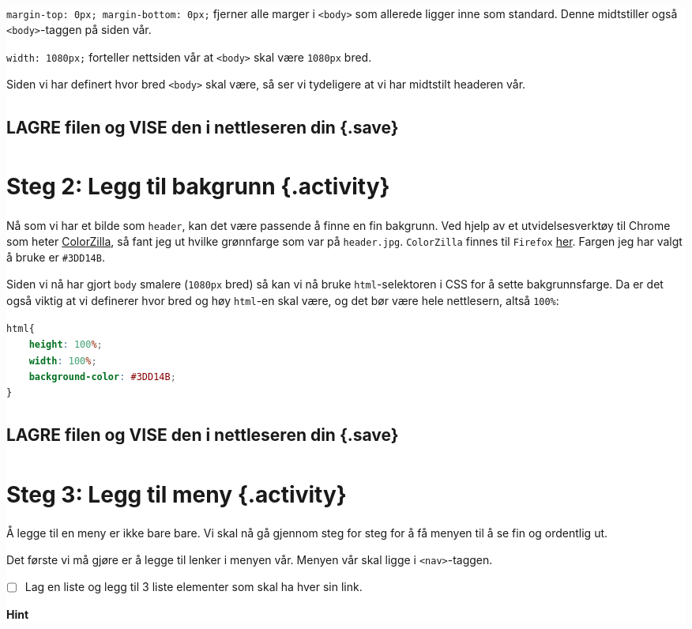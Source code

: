`margin-top: 0px; margin-bottom: 0px;` fjerner alle marger i `<body>` som
allerede ligger inne som standard. Denne midtstiller også `<body>`-taggen på
siden vår.

`width: 1080px;` forteller nettsiden vår at `<body>` skal være `1080px` bred.

Siden vi har definert hvor bred `<body>` skal være, så ser vi tydeligere at vi
har midtstilt headeren vår.

## __LAGRE__ filen og __VISE__ den i nettleseren din {.save}


# Steg 2: Legg til bakgrunn {.activity}

Nå som vi har et bilde som `header`, kan det være passende å finne en fin
bakgrunn. Ved hjelp av et utvidelsesverktøy til Chrome som heter
[ColorZilla](https://chrome.google.com/webstore/detail/colorzilla/bhlhnicpbhignbdhedgjhgdocnmhomnp),
så fant jeg ut hvilke grønnfarge som var på `header.jpg`. `ColorZilla` finnes
til `Firefox` [her](https://addons.mozilla.org/en-us/firefox/addon/colorzilla/).
Fargen jeg har valgt å bruke er `#3DD14B`.

Siden vi nå har gjort `body` smalere (`1080px` bred) så kan vi nå bruke
`html`-selektoren i CSS for å sette bakgrunnsfarge. Da er det også viktig at vi
definerer hvor bred og høy `html`-en skal være, og det bør være hele nettlesern,
altså `100%`:


```css
html{
    height: 100%;
    width: 100%;
    background-color: #3DD14B;
}
```

## __LAGRE__ filen og __VISE__ den i nettleseren din {.save}


# Steg 3: Legg til meny {.activity}

Å legge til en meny er ikke bare bare. Vi skal nå gå gjennom steg for steg for å
få menyen til å se fin og ordentlig ut.

Det første vi må gjøre er å legge til lenker i menyen vår. Menyen vår skal ligge
i `<nav>`-taggen.

- [ ] Lag en liste og legg til 3 liste elementer som skal ha hver sin link.


<toggle>
  <strong>Hint</strong>
  <hide>

